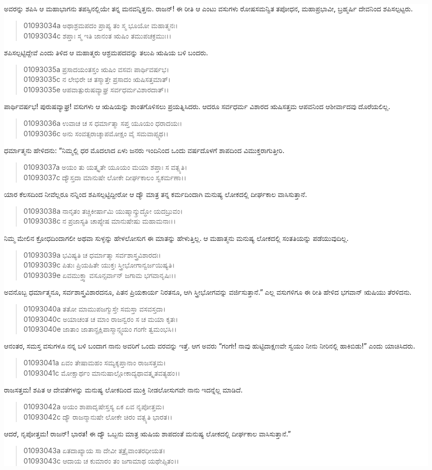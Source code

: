 ಅವರನ್ನು ಶಪಿಸಿ ಆ ಮಹಾಭಾಗನು ತಪಸ್ಸಿನಲ್ಲಿಯೇ ತನ್ನ ಮನವನ್ನಿತ್ತನು. ರಾಜನ್! ಈ ರೀತಿ ಆ ಎಂಟು ವಸುಗಳು ರೋಷಸಮನ್ವಿತ ತಪೋಧನ, ಮಹಾಪ್ರಭಾವೀ, ಬ್ರಹ್ಮರ್ಷಿ ದೇವನಿಂದ ಶಪಿಸಲ್ಪಟ್ಟರು.

> 01093034a ಅಥಾಶ್ರಮಪದಂ ಪ್ರಾಪ್ಯ ತಂ ಸ್ಮ ಭೂಯೋ ಮಹಾತ್ಮನಃ।  
01093034c ಶಪ್ತಾಃ ಸ್ಮ ಇತಿ ಜಾನಂತ ಋಷಿಂ ತಮುಪಚಕ್ರಮುಃ।।

ಶಪಿಸಲ್ಪಟ್ಟಿದ್ದೇವೆ ಎಂದು ತಿಳಿದ ಆ ಮಹಾತ್ಮರು ಆಶ್ರಮಪದವನ್ನು ತಲುಪಿ ಋಷಿಯ ಬಳಿ ಬಂದರು.

> 01093035a ಪ್ರಸಾದಯಂತಸ್ತಂ ಋಷಿಂ ವಸವಃ ಪಾರ್ಥಿವರ್ಷಭ।  
01093035c ನ ಲೇಭಿರೇ ಚ ತಸ್ಮಾತ್ತೇ ಪ್ರಸಾದಂ ಋಷಿಸತ್ತಮಾತ್।  
01093035e ಆಪವಾತ್ಪುರುಷವ್ಯಾಘ್ರ ಸರ್ವಧರ್ಮವಿಶಾರದಾತ್।।

ಪಾರ್ಥಿವರ್ಷಭ! ಪುರುಷವ್ಯಾಘ್ರ! ವಸುಗಳು ಆ ಋಷಿಯನ್ನು ಶಾಂತಗೊಳಿಸಲು ಪ್ರಯತ್ನಿಸಿದರು. ಆದರೂ ಸರ್ವಧರ್ಮ ವಿಶಾರದ ಋಷಿಸತ್ತಮ ಆಪವನಿಂದ ಆಶೀರ್ವಾದವು ದೊರೆಯಲಿಲ್ಲ.

> 01093036a ಉವಾಚ ಚ ಸ ಧರ್ಮಾತ್ಮಾ ಸಪ್ತ ಯೂಯಂ ಧರಾದಯಃ।   
01093036c ಅನು ಸಂವತ್ಸರಾಚ್ಶಾಪಮೋಕ್ಷಂ ವೈ ಸಮವಾಪ್ಸ್ಯಥ।।

ಧರ್ಮಾತ್ಮನು ಹೇಳಿದನು: “ನಿಮ್ಮಲ್ಲಿ ಧರ ಮೊದಲಾದ ಏಳು ಜನರು ಇಂದಿನಿಂದ ಒಂದು ವರ್ಷದೊಳಗೆ ಶಾಪದಿಂದ ವಿಮುಕ್ತರಾಗುತ್ತೀರಿ.

> 01093037a ಅಯಂ ತು ಯತ್ಕೃತೇ ಯೂಯಂ ಮಯಾ ಶಪ್ತಾಃ ಸ ವತ್ಸ್ಯತಿ।  
01093037c ದ್ಯೌಸ್ತದಾ ಮಾನುಷೇ ಲೋಕೇ ದೀರ್ಘಕಾಲಂ ಸ್ವಕರ್ಮಣಾ।।

ಯಾರ ಕೆಲಸದಿಂದ ನೀವೆಲ್ಲರೂ ನನ್ನಿಂದ ಶಪಿಸಲ್ಪಟ್ಟಿದ್ದೀರೋ ಆ ದ್ಯೌ ಮಾತ್ರ ತನ್ನ ಕರ್ಮದಿಂದಾಗಿ ಮನುಷ್ಯ ಲೋಕದಲ್ಲಿ ದೀರ್ಘಕಾಲ ವಾಸಿಸುತ್ತಾನೆ.

> 01093038a ನಾನೃತಂ ತಚ್ಚಿಕೀರ್ಷಾಮಿ ಯುಷ್ಮಾನ್ಕ್ರುದ್ಧೋ ಯದಬ್ರುವಂ।  
01093038c ನ ಪ್ರಜಾಸ್ಯತಿ ಚಾಪ್ಯೇಷ ಮಾನುಷೇಷು ಮಹಾಮನಾಃ।।

ನಿಮ್ಮ ಮೇಲಿನ ಕ್ರೋಧದಿಂದಾಗಲೀ ಅಥವಾ ಸುಳ್ಳನ್ನು ಹೇಳಲೋಸುಗ ಈ ಮಾತನ್ನು ಹೇಳುತ್ತಿಲ್ಲ. ಆ ಮಹಾತ್ಮನು ಮನುಷ್ಯ ಲೋಕದಲ್ಲಿ ಸಂತತಿಯನ್ನು ಪಡೆಯುವುದಿಲ್ಲ.

> 01093039a ಭವಿಷ್ಯತಿ ಚ ಧರ್ಮಾತ್ಮಾ ಸರ್ವಶಾಸ್ತ್ರವಿಶಾರದಃ।  
01093039c ಪಿತುಃ ಪ್ರಿಯಹಿತೇ ಯುಕ್ತಃ ಸ್ತ್ರೀಭೋಗಾನ್ವರ್ಜಯಿಷ್ಯತಿ।  
01093039e ಏವಮುಕ್ತ್ವಾ ವಸೂನ್ಸರ್ವಾನ್ ಜಗಾಮ ಭಗವಾನೃಷಿಃ।।

ಅವನೊಬ್ಬ ಧರ್ಮಾತ್ಮನೂ, ಸರ್ವಶಾಸ್ತ್ರವಿಶಾರದನೂ, ಪಿತನ ಪ್ರಿಯಕಾರ್ಯ ನಿರತನೂ, ಆಗಿ ಸ್ತ್ರೀಭೋಗವನ್ನು ವರ್ಜಿಸುತ್ತಾನೆ.” ಎಲ್ಲ ವಸುಗಳಿಗೂ ಈ ರೀತಿ ಹೇಳಿದ ಭಗವಾನ್ ಋಷಿಯು ತೆರಳಿದನು.

> 01093040a ತತೋ ಮಾಮುಪಜಗ್ಮುಸ್ತೇ ಸಮಸ್ತಾ ವಸವಸ್ತದಾ।  
01093040c ಅಯಾಚಂತ ಚ ಮಾಂ ರಾಜನ್ವರಂ ಸ ಚ ಮಯಾ ಕೃತಃ।   
01093040e ಜಾತಾಂ ಜಾತಾನ್ಪ್ರಕ್ಷಿಪಾಸ್ಮಾನ್ಸ್ವಯಂ ಗಂಗೇ ತ್ವಮಂಭಸಿ।।

ಆನಂತರ, ಸಮಸ್ತ ವಸುಗಳೂ ನನ್ನ ಬಳಿ ಬಂದಾಗ ನಾನು ಅವರಿಗೆ ಒಂದು ವರವನ್ನು ಇತ್ತೆ. ಆಗ ಅವರು “ಗಂಗೇ! ನಾವು ಹುಟ್ಟಿದಾಕ್ಷಣವೇ ಸ್ವಯಂ ನೀನು ನೀರಿನಲ್ಲಿ ಹಾಕಿಬಿಡು!” ಎಂದು ಯಾಚಿಸಿದರು.

> 01093041a ಏವಂ ತೇಷಾಮಹಂ ಸಮ್ಯಕ್ಶಪ್ತಾನಾಂ ರಾಜಸತ್ತಮ।  
01093041c ಮೋಕ್ಷಾರ್ಥಂ ಮಾನುಷಾಲ್ಲೋಕಾದ್ಯಥಾವತ್ಕೃತವತ್ಯಹಂ।।

ರಾಜಸತ್ತಮ! ಶಪಿತ ಆ ದೇವತೆಗಳನ್ನು ಮನುಷ್ಯ ಲೋಕದಿಂದ ಮುಕ್ತಿ ನೀಡಲೋಸುಗವೇ ನಾನು ಇದನ್ನೆಲ್ಲ ಮಾಡಿದೆ.

> 01093042a ಅಯಂ ಶಾಪಾದೃಷೇಸ್ತಸ್ಯ ಏಕ ಏವ ನೃಪೋತ್ತಮ।  
01093042c ದ್ಯೌ ರಾಜನ್ಮಾನುಷೇ ಲೋಕೇ ಚಿರಂ ವತ್ಸ್ಯತಿ ಭಾರತ।।

ಆದರೆ, ನೃಪೋತ್ತಮ! ರಾಜನ್! ಭಾರತ! ಈ ದ್ಯೌ ಒಬ್ಬನು ಮಾತ್ರ ಋಷಿಯ ಶಾಪದಂತೆ ಮನುಷ್ಯ ಲೋಕದಲ್ಲಿ ದೀರ್ಘಕಾಲ ವಾಸಿಸುತ್ತಾನೆ.”

> 01093043a ಏತದಾಖ್ಯಾಯ ಸಾ ದೇವೀ ತತ್ರೈವಾಂತರಧೀಯತ।   
01093043c ಆದಾಯ ಚ ಕುಮಾರಂ ತಂ ಜಗಾಮಾಥ ಯಥೇಪ್ಸಿತಂ।।
